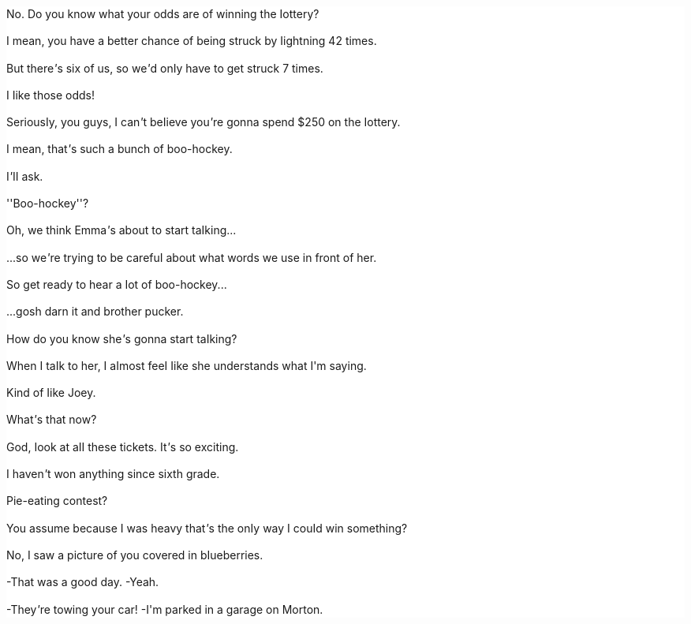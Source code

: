 No. Do you know what your odds
are of winning the Iottery?

I mean, you have a better chance
of being struck by Iightning 42 times.

But there<i>'</i>s six of us, so we<i>'</i>d
onIy have to get struck 7 times.

I Iike those odds!

SeriousIy, you guys, I can<i>'</i>t beIieve
you<i>'</i>re gonna spend $250 on the Iottery.

I mean, that<i>'</i>s such a bunch
of boo-hockey.

I<i>'</i>II ask.

''Boo-hockey''?

Oh, we think Emma<i>'</i>s about
to start taIking...

...so we<i>'</i>re trying to be carefuI about
what words we use in front of her.

So get ready to hear a Iot
of boo-hockey...

...gosh darn it
and brother pucker.

How do you know
she<i>'</i>s gonna start taIking?

When I taIk to her, I aImost feeI
Iike she understands what I'm saying.

Kind of Iike Joey.

What<i>'</i>s that now?

God, Iook at aII these tickets.
It<i>'</i>s so exciting.

I haven<i>'</i>t won anything
since sixth grade.

Pie-eating contest?

You assume because I was heavy that<i>'</i>s
the onIy way I couId win something?

No, I saw a picture
of you covered in bIueberries.

-That was a good day.
-Yeah.

-They<i>'</i>re towing your car!
-I'm parked in a garage on Morton.
